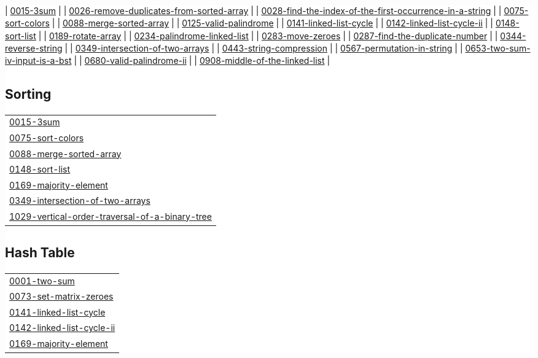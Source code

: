| [0015-3sum](https://github.com/Ishit-024/-CrackYourPlacement-/tree/master/0015-3sum) |
| [0026-remove-duplicates-from-sorted-array](https://github.com/Ishit-024/-CrackYourPlacement-/tree/master/0026-remove-duplicates-from-sorted-array) |
| [0028-find-the-index-of-the-first-occurrence-in-a-string](https://github.com/Ishit-024/-CrackYourPlacement-/tree/master/0028-find-the-index-of-the-first-occurrence-in-a-string) |
| [0075-sort-colors](https://github.com/Ishit-024/-CrackYourPlacement-/tree/master/0075-sort-colors) |
| [0088-merge-sorted-array](https://github.com/Ishit-024/-CrackYourPlacement-/tree/master/0088-merge-sorted-array) |
| [0125-valid-palindrome](https://github.com/Ishit-024/-CrackYourPlacement-/tree/master/0125-valid-palindrome) |
| [0141-linked-list-cycle](https://github.com/Ishit-024/-CrackYourPlacement-/tree/master/0141-linked-list-cycle) |
| [0142-linked-list-cycle-ii](https://github.com/Ishit-024/-CrackYourPlacement-/tree/master/0142-linked-list-cycle-ii) |
| [0148-sort-list](https://github.com/Ishit-024/-CrackYourPlacement-/tree/master/0148-sort-list) |
| [0189-rotate-array](https://github.com/Ishit-024/Leetcode/tree/master/0189-rotate-array) |
| [0234-palindrome-linked-list](https://github.com/Ishit-024/-CrackYourPlacement-/tree/master/0234-palindrome-linked-list) |
| [0283-move-zeroes](https://github.com/Ishit-024/-CrackYourPlacement-/tree/master/0283-move-zeroes) |
| [0287-find-the-duplicate-number](https://github.com/Ishit-024/-CrackYourPlacement-/tree/master/0287-find-the-duplicate-number) |
| [0344-reverse-string](https://github.com/Ishit-024/-CrackYourPlacement-/tree/master/0344-reverse-string) |
| [0349-intersection-of-two-arrays](https://github.com/Ishit-024/Leetcode/tree/master/0349-intersection-of-two-arrays) |
| [0443-string-compression](https://github.com/Ishit-024/-CrackYourPlacement-/tree/master/0443-string-compression) |
| [0567-permutation-in-string](https://github.com/Ishit-024/-CrackYourPlacement-/tree/master/0567-permutation-in-string) |
| [0653-two-sum-iv-input-is-a-bst](https://github.com/Ishit-024/Leetcode/tree/master/0653-two-sum-iv-input-is-a-bst) |
| [0680-valid-palindrome-ii](https://github.com/Ishit-024/-CrackYourPlacement-/tree/master/0680-valid-palindrome-ii) |
| [0908-middle-of-the-linked-list](https://github.com/Ishit-024/-CrackYourPlacement-/tree/master/0908-middle-of-the-linked-list) |
## Sorting
|  |
| ------- |
| [0015-3sum](https://github.com/Ishit-024/-CrackYourPlacement-/tree/master/0015-3sum) |
| [0075-sort-colors](https://github.com/Ishit-024/-CrackYourPlacement-/tree/master/0075-sort-colors) |
| [0088-merge-sorted-array](https://github.com/Ishit-024/-CrackYourPlacement-/tree/master/0088-merge-sorted-array) |
| [0148-sort-list](https://github.com/Ishit-024/-CrackYourPlacement-/tree/master/0148-sort-list) |
| [0169-majority-element](https://github.com/Ishit-024/-CrackYourPlacement-/tree/master/0169-majority-element) |
| [0349-intersection-of-two-arrays](https://github.com/Ishit-024/Leetcode/tree/master/0349-intersection-of-two-arrays) |
| [1029-vertical-order-traversal-of-a-binary-tree](https://github.com/Ishit-024/Leetcode/tree/master/1029-vertical-order-traversal-of-a-binary-tree) |
## Hash Table
|  |
| ------- |
| [0001-two-sum](https://github.com/Ishit-024/-CrackYourPlacement-/tree/master/0001-two-sum) |
| [0073-set-matrix-zeroes](https://github.com/Ishit-024/-CrackYourPlacement-/tree/master/0073-set-matrix-zeroes) |
| [0141-linked-list-cycle](https://github.com/Ishit-024/-CrackYourPlacement-/tree/master/0141-linked-list-cycle) |
| [0142-linked-list-cycle-ii](https://github.com/Ishit-024/-CrackYourPlacement-/tree/master/0142-linked-list-cycle-ii) |
| [0169-majority-element](https://github.com/Ishit-024/-CrackYourPlacement-/tree/master/0169-majority-element) |